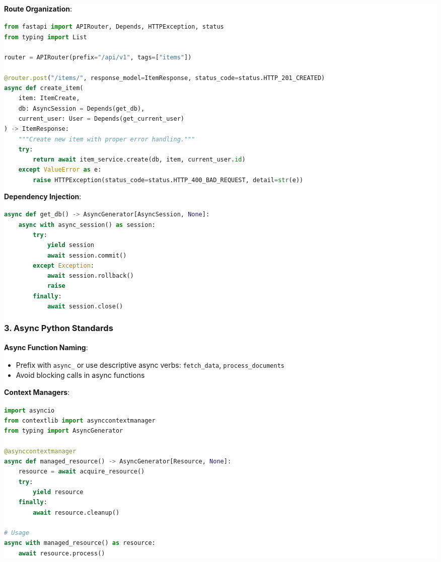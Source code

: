 **Route Organization**:
```python
from fastapi import APIRouter, Depends, HTTPException, status
from typing import List

router = APIRouter(prefix="/api/v1", tags=["items"])

@router.post("/items/", response_model=ItemResponse, status_code=status.HTTP_201_CREATED)
async def create_item(
    item: ItemCreate,
    db: AsyncSession = Depends(get_db),
    current_user: User = Depends(get_current_user)
) -> ItemResponse:
    """Create new item with proper error handling."""
    try:
        return await item_service.create(db, item, current_user.id)
    except ValueError as e:
        raise HTTPException(status_code=status.HTTP_400_BAD_REQUEST, detail=str(e))
```

**Dependency Injection**:
```python
async def get_db() -> AsyncGenerator[AsyncSession, None]:
    async with async_session() as session:
        try:
            yield session
            await session.commit()
        except Exception:
            await session.rollback()
            raise
        finally:
            await session.close()
```

### 3. Async Python Standards

**Async Function Naming**:
- Prefix with `async_` or use descriptive async verbs: `fetch_data`, `process_documents`
- Avoid blocking calls in async functions

**Context Managers**:
```python
import asyncio
from contextlib import asynccontextmanager
from typing import AsyncGenerator

@asynccontextmanager
async def managed_resource() -> AsyncGenerator[Resource, None]:
    resource = await acquire_resource()
    try:
        yield resource
    finally:
        await resource.cleanup()

# Usage
async with managed_resource() as resource:
    await resource.process()
```
